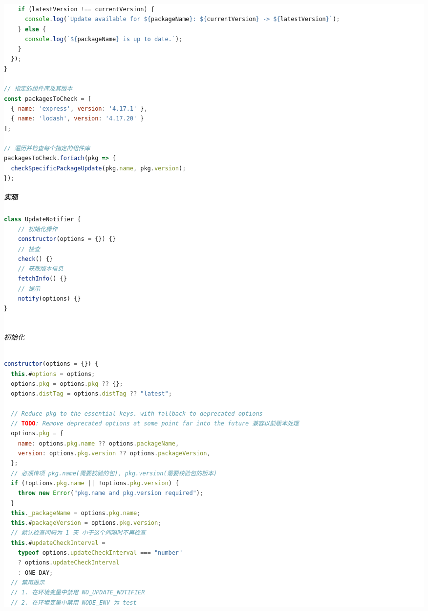 ```javascript
    if (latestVersion !== currentVersion) {
      console.log(`Update available for ${packageName}: ${currentVersion} -> ${latestVersion}`);
    } else {
      console.log(`${packageName} is up to date.`);
    }
  });
}

// 指定的组件库及其版本
const packagesToCheck = [
  { name: 'express', version: '4.17.1' },
  { name: 'lodash', version: '4.17.20' }
];

// 遍历并检查每个指定的组件库
packagesToCheck.forEach(pkg => {
  checkSpecificPackageUpdate(pkg.name, pkg.version);
});


```

##### 实现
```javascript
class UpdateNotifier {
    // 初始化操作
	constructor(options = {}) {}
    // 检查
	check() {}
    // 获取版本信息
	fetchInfo() {}
    // 提示
	notify(options) {}
}
 
```

###### 初始化
```javascript
constructor(options = {}) {
  this.#options = options;
  options.pkg = options.pkg ?? {};
  options.distTag = options.distTag ?? "latest";

  // Reduce pkg to the essential keys. with fallback to deprecated options
  // TODO: Remove deprecated options at some point far into the future 兼容以前版本处理
  options.pkg = {
    name: options.pkg.name ?? options.packageName,
    version: options.pkg.version ?? options.packageVersion,
  };
  // 必须传项 pkg.name(需要校验的包), pkg.version(需要校验包的版本)
  if (!options.pkg.name || !options.pkg.version) {
    throw new Error("pkg.name and pkg.version required");
  }
  this._packageName = options.pkg.name;
  this.#packageVersion = options.pkg.version;
  // 默认检查间隔为 1 天 小于这个间隔时不再检查
  this.#updateCheckInterval =
    typeof options.updateCheckInterval === "number"
    ? options.updateCheckInterval
    : ONE_DAY;
  // 禁用提示
  // 1. 在环境变量中禁用 NO_UPDATE_NOTIFIER
  // 2. 在环境变量中禁用 NODE_ENV 为 test
```